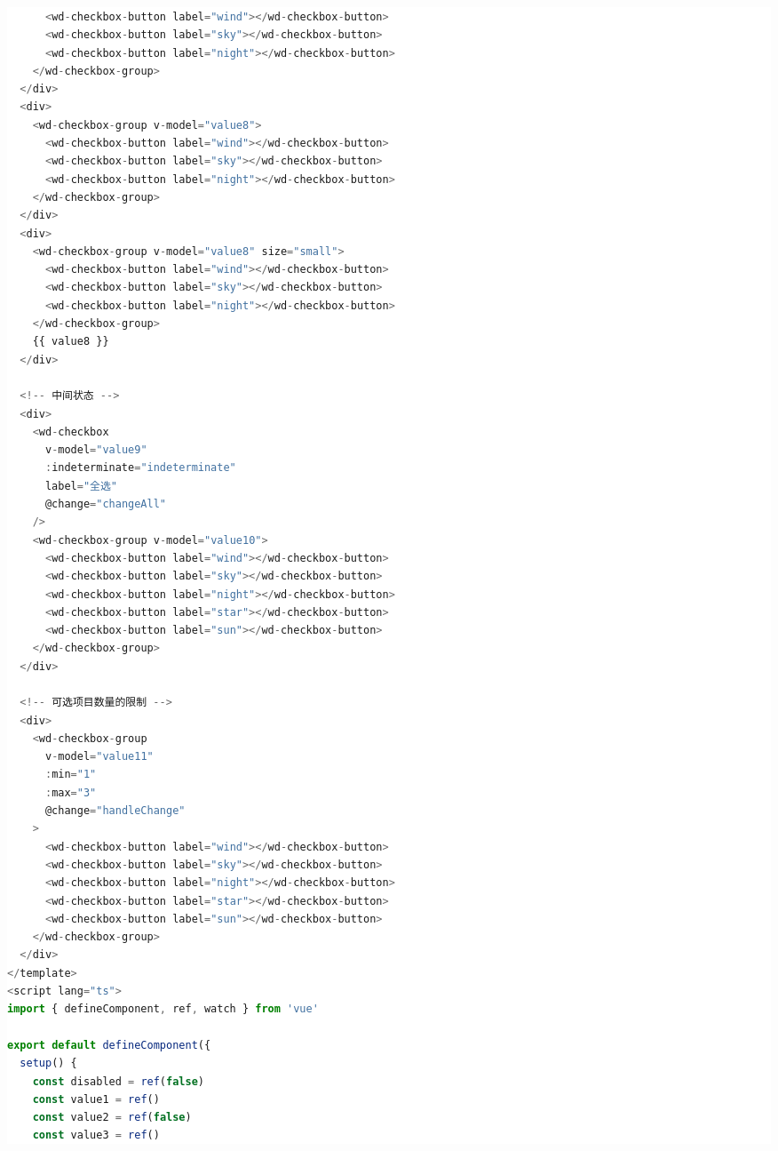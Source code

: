 ```JavaScript
      <wd-checkbox-button label="wind"></wd-checkbox-button>
      <wd-checkbox-button label="sky"></wd-checkbox-button>
      <wd-checkbox-button label="night"></wd-checkbox-button>
    </wd-checkbox-group>
  </div>
  <div>
    <wd-checkbox-group v-model="value8">
      <wd-checkbox-button label="wind"></wd-checkbox-button>
      <wd-checkbox-button label="sky"></wd-checkbox-button>
      <wd-checkbox-button label="night"></wd-checkbox-button>
    </wd-checkbox-group>
  </div>
  <div>
    <wd-checkbox-group v-model="value8" size="small">
      <wd-checkbox-button label="wind"></wd-checkbox-button>
      <wd-checkbox-button label="sky"></wd-checkbox-button>
      <wd-checkbox-button label="night"></wd-checkbox-button>
    </wd-checkbox-group>
    {{ value8 }}
  </div>

  <!-- 中间状态 -->
  <div>
    <wd-checkbox
      v-model="value9"
      :indeterminate="indeterminate"
      label="全选"
      @change="changeAll"
    />
    <wd-checkbox-group v-model="value10">
      <wd-checkbox-button label="wind"></wd-checkbox-button>
      <wd-checkbox-button label="sky"></wd-checkbox-button>
      <wd-checkbox-button label="night"></wd-checkbox-button>
      <wd-checkbox-button label="star"></wd-checkbox-button>
      <wd-checkbox-button label="sun"></wd-checkbox-button>
    </wd-checkbox-group>
  </div>

  <!-- 可选项目数量的限制 -->
  <div>
    <wd-checkbox-group
      v-model="value11"
      :min="1"
      :max="3"
      @change="handleChange"
    >
      <wd-checkbox-button label="wind"></wd-checkbox-button>
      <wd-checkbox-button label="sky"></wd-checkbox-button>
      <wd-checkbox-button label="night"></wd-checkbox-button>
      <wd-checkbox-button label="star"></wd-checkbox-button>
      <wd-checkbox-button label="sun"></wd-checkbox-button>
    </wd-checkbox-group>
  </div>
</template>
<script lang="ts">
import { defineComponent, ref, watch } from 'vue'

export default defineComponent({
  setup() {
    const disabled = ref(false)
    const value1 = ref()
    const value2 = ref(false)
    const value3 = ref()
```